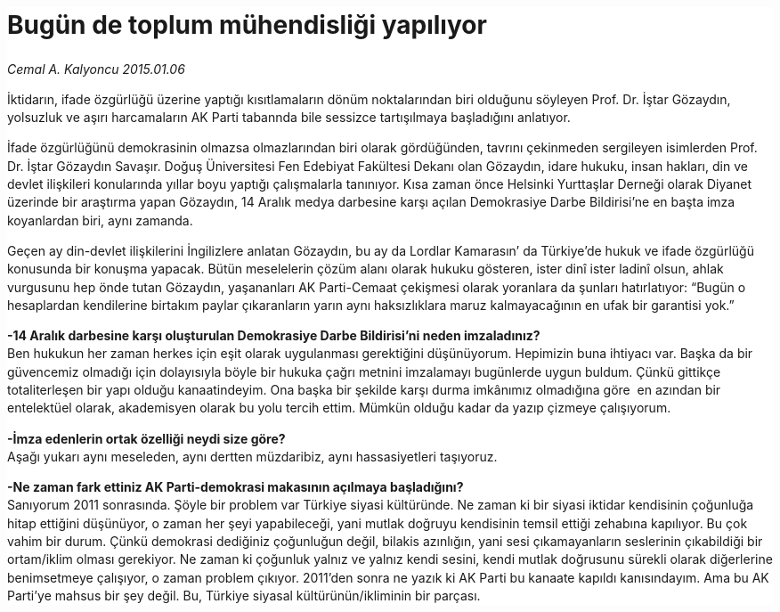 # Bugün de toplum mühendisliği yapılıyor

*Cemal A. Kalyoncu 2015.01.06*

<div class="pNewsDetailMainContent" itemprop="articleBody">
 <p>
  İktidarın, ifade özgürlüğü üzerine yaptığı kısıtlamaların dönüm noktalarından biri olduğunu söyleyen Prof. Dr. İştar Gözaydın, yolsuzluk ve aşırı harcamaların AK Parti tabannda bile sessizce tartışılmaya başladığını anlatıyor.
 </p>
 <p>
  İfade özgürlüğünü demokrasinin olmazsa olmazlarından biri olarak gördüğünden, tavrını çekinmeden sergileyen isimlerden Prof. Dr. İştar Gözaydın Savaşır. Doğuş Üniversitesi Fen Edebiyat Fakültesi Dekanı olan Gözaydın, idare hukuku, insan hakları, din ve devlet ilişkileri konularında yıllar boyu yaptığı çalışmalarla tanınıyor. Kısa zaman önce Helsinki Yurttaşlar Derneği olarak Diyanet üzerinde bir araştırma yapan Gözaydın, 14 Aralık medya darbesine karşı açılan Demokrasiye Darbe Bildirisi’ne en başta imza koyanlardan biri, aynı zamanda.
 </p>
 <p>
  Geçen ay din-devlet ilişkilerini İngilizlere anlatan Gözaydın, bu ay da Lordlar Kamarasın’ da Türkiye’de hukuk ve ifade özgürlüğü konusunda bir konuşma yapacak. Bütün meselelerin çözüm alanı olarak hukuku gösteren, ister dinî ister ladinî olsun, ahlak vurgusunu hep önde tutan Gözaydın, yaşananları AK Parti-Cemaat çekişmesi olarak yoranlara da şunları hatırlatıyor: “Bugün o hesaplardan kendilerine birtakım paylar çıkaranların yarın aynı haksızlıklara maruz kalmayacağının en ufak bir garantisi yok.”
 </p>
 <p>
  <strong>
   -14 Aralık darbesine karşı oluşturulan Demokrasiye Darbe Bildirisi’ni neden imzaladınız?
  </strong>
  <br>
   Ben hukukun her zaman herkes için eşit olarak uygulanması gerektiğini düşünüyorum. Hepimizin buna ihtiyacı var. Başka da bir güvencemiz olmadığı için dolayısıyla böyle bir hukuka çağrı metnini imzalamayı bugünlerde uygun buldum. Çünkü gittikçe totaliterleşen bir yapı olduğu kanaatindeyim. Ona başka bir şekilde karşı durma imkânımız olmadığına göre  en azından bir entelektüel olarak, akademisyen olarak bu yolu tercih ettim. Mümkün olduğu kadar da yazıp çizmeye çalışıyorum.
  </br>
 </p>
 <p>
  <strong>
   -İmza edenlerin ortak özelliği neydi size göre?
  </strong>
  <br>
   Aşağı yukarı aynı meseleden, aynı dertten müzdaribiz, aynı hassasiyetleri taşıyoruz.
  </br>
 </p>
 <p>
  <strong>
   -Ne zaman fark ettiniz AK Parti-demokrasi makasının açılmaya başladığını?
  </strong>
  <br>
   Sanıyorum 2011 sonrasında. Şöyle bir problem var Türkiye siyasi kültüründe. Ne zaman ki bir siyasi iktidar kendisinin çoğunluğa hitap ettiğini düşünüyor, o zaman her şeyi yapabileceği, yani mutlak doğruyu kendisinin temsil ettiği zehabına kapılıyor. Bu çok vahim bir durum. Çünkü demokrasi dediğiniz çoğunluğun değil, bilakis azınlığın, yani sesi çıkamayanların seslerinin çıkabildiği bir ortam/iklim olması gerekiyor. Ne zaman ki çoğunluk yalnız ve yalnız kendi sesini, kendi mutlak doğrusunu sürekli olarak diğerlerine benimsetmeye çalışıyor, o zaman problem çıkıyor. 2011’den sonra ne yazık ki AK Parti bu kanaate kapıldı kanısındayım. Ama bu AK Parti’ye mahsus bir şey değil. Bu, Türkiye siyasal kültürünün/ikliminin bir parçası.
  </br>
 </p>
 <p>
  <strong>